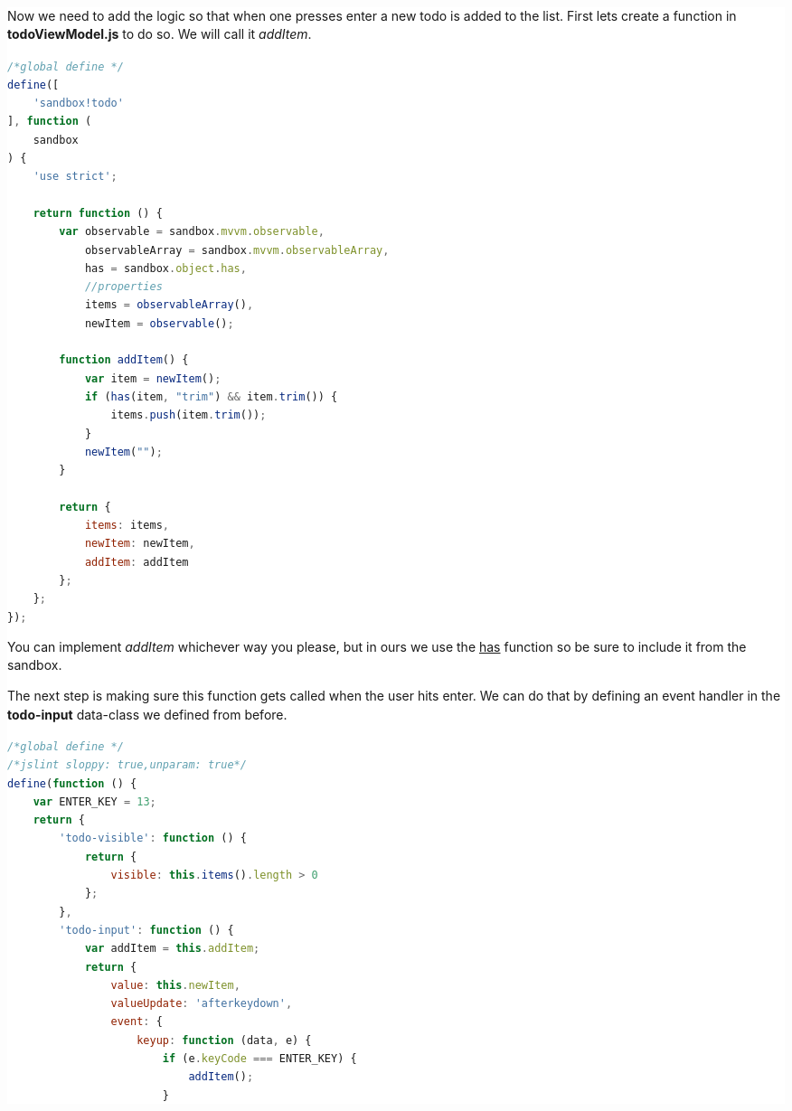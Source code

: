 Now we need to add the logic so that when one presses enter a new todo is added to the list. 
First lets create a function in __todoViewModel.js__ to do so. We will call it _addItem_.

```javascript
/*global define */
define([
    'sandbox!todo'
], function (
    sandbox
) {
    'use strict';

    return function () {
        var observable = sandbox.mvvm.observable,
            observableArray = sandbox.mvvm.observableArray,
            has = sandbox.object.has,
            //properties
            items = observableArray(),
            newItem = observable();

        function addItem() {
            var item = newItem();
            if (has(item, "trim") && item.trim()) {
                items.push(item.trim());
            }
            newItem("");
        }

        return {
            items: items,
            newItem: newItem,
            addItem: addItem
        };
    };
});
```

You can implement _addItem_ whichever way you please, but in ours we use the [has](./api.html#has) function so
be sure to include it from the sandbox.

The next step is making sure this function gets called when the user hits enter. We can do that by defining an
event handler in the __todo-input__ data-class we defined from before.

```javascript
/*global define */
/*jslint sloppy: true,unparam: true*/
define(function () {
    var ENTER_KEY = 13;
    return {
        'todo-visible': function () {
            return {
                visible: this.items().length > 0
            };
        },
        'todo-input': function () {
            var addItem = this.addItem;
            return {
                value: this.newItem,
                valueUpdate: 'afterkeydown',
                event: {
                    keyup: function (data, e) {
                        if (e.keyCode === ENTER_KEY) {
                            addItem();
                        }
```